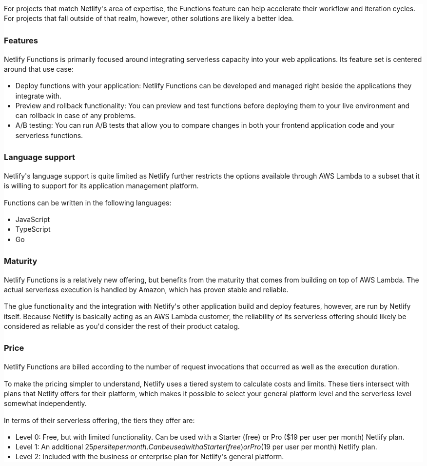 For projects that match Netlify's area of expertise, the Functions feature can help accelerate their workflow and iteration cycles.  For projects that fall outside of that realm, however, other solutions are likely a better idea.

### Features

Netlify Functions is primarily focused around integrating serverless capacity into your web applications.  Its feature set is centered around that use case:

* Deploy functions with your application: Netlify Functions can be developed and managed right beside the applications they integrate with.
* Preview and rollback functionality: You can preview and test functions before deploying them to your live environment and can rollback in case of any problems.
* A/B testing: You can run A/B tests that allow you to compare changes in both your frontend application code and your serverless functions.

### Language support

Netlify's language support is quite limited as Netlify further restricts the options available through AWS Lambda to a subset that it is willing to support for its application management platform.

Functions can be written in the following languages:

* JavaScript
* TypeScript
* Go

### Maturity

Netlify Functions is a relatively new offering, but benefits from the maturity that comes from building on top of AWS Lambda.  The actual serverless execution is handled by Amazon, which has proven stable and reliable.

The glue functionality and the integration with Netlify's other application build and deploy features, however, are run by Netlify itself.  Because Netlify is basically acting as an AWS Lambda customer, the reliability of its serverless offering should likely be considered as reliable as you'd consider the rest of their product catalog.

### Price

Netlify Functions are billed according to the number of request invocations that occurred as well as the execution duration.

To make the pricing simpler to understand, Netlify uses a tiered system to calculate costs and limits.  These tiers intersect with plans that Netlify offers for their platform, which makes it possible to select your general platform level and the serverless level somewhat independently.

In terms of their serverless offering, the tiers they offer are:

* Level 0: Free, but with limited functionality. Can be used with a Starter (free) or Pro ($19 per user per month) Netlify plan.
* Level 1: An additional $25 per site per month. Can be used with a Starter (free) or Pro ($19 per user per month) Netlify plan.
* Level 2: Included with the business or enterprise plan for Netlify's general platform.
